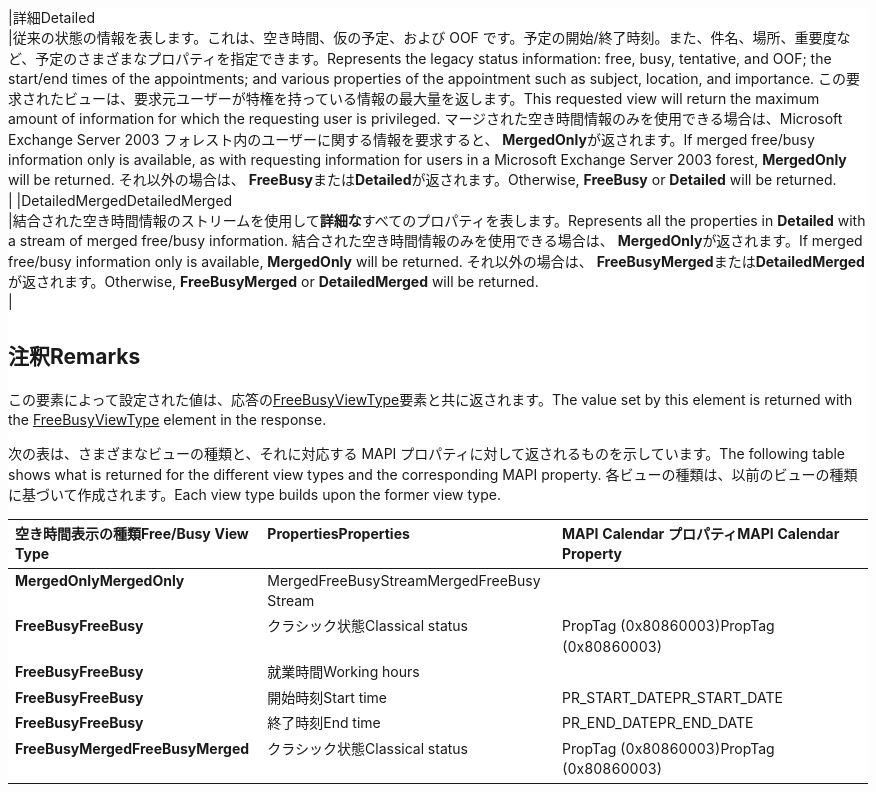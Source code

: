 |<span data-ttu-id="baf0b-139">詳細</span><span class="sxs-lookup"><span data-stu-id="baf0b-139">Detailed</span></span>  <br/> |<span data-ttu-id="baf0b-140">従来の状態の情報を表します。これは、空き時間、仮の予定、および OOF です。予定の開始/終了時刻。また、件名、場所、重要度など、予定のさまざまなプロパティを指定できます。</span><span class="sxs-lookup"><span data-stu-id="baf0b-140">Represents the legacy status information: free, busy, tentative, and OOF; the start/end times of the appointments; and various properties of the appointment such as subject, location, and importance.</span></span> <span data-ttu-id="baf0b-141">この要求されたビューは、要求元ユーザーが特権を持っている情報の最大量を返します。</span><span class="sxs-lookup"><span data-stu-id="baf0b-141">This requested view will return the maximum amount of information for which the requesting user is privileged.</span></span> <span data-ttu-id="baf0b-142">マージされた空き時間情報のみを使用できる場合は、Microsoft Exchange Server 2003 フォレスト内のユーザーに関する情報を要求すると、 **MergedOnly**が返されます。</span><span class="sxs-lookup"><span data-stu-id="baf0b-142">If merged free/busy information only is available, as with requesting information for users in a Microsoft Exchange Server 2003 forest, **MergedOnly** will be returned.</span></span> <span data-ttu-id="baf0b-143">それ以外の場合は、 **FreeBusy**または**Detailed**が返されます。</span><span class="sxs-lookup"><span data-stu-id="baf0b-143">Otherwise, **FreeBusy** or **Detailed** will be returned.</span></span>  <br/> |
|<span data-ttu-id="baf0b-144">DetailedMerged</span><span class="sxs-lookup"><span data-stu-id="baf0b-144">DetailedMerged</span></span>  <br/> |<span data-ttu-id="baf0b-145">結合された空き時間情報のストリームを使用して**詳細な**すべてのプロパティを表します。</span><span class="sxs-lookup"><span data-stu-id="baf0b-145">Represents all the properties in **Detailed** with a stream of merged free/busy information.</span></span> <span data-ttu-id="baf0b-146">結合された空き時間情報のみを使用できる場合は、 **MergedOnly**が返されます。</span><span class="sxs-lookup"><span data-stu-id="baf0b-146">If merged free/busy information only is available, **MergedOnly** will be returned.</span></span> <span data-ttu-id="baf0b-147">それ以外の場合は、 **FreeBusyMerged**または**DetailedMerged**が返されます。</span><span class="sxs-lookup"><span data-stu-id="baf0b-147">Otherwise, **FreeBusyMerged** or **DetailedMerged** will be returned.</span></span>  <br/> |
   
## <a name="remarks"></a><span data-ttu-id="baf0b-148">注釈</span><span class="sxs-lookup"><span data-stu-id="baf0b-148">Remarks</span></span>

<span data-ttu-id="baf0b-149">この要素によって設定された値は、応答の[FreeBusyViewType](freebusyviewtype.md)要素と共に返されます。</span><span class="sxs-lookup"><span data-stu-id="baf0b-149">The value set by this element is returned with the [FreeBusyViewType](freebusyviewtype.md) element in the response.</span></span> 
  
<span data-ttu-id="baf0b-150">次の表は、さまざまなビューの種類と、それに対応する MAPI プロパティに対して返されるものを示しています。</span><span class="sxs-lookup"><span data-stu-id="baf0b-150">The following table shows what is returned for the different view types and the corresponding MAPI property.</span></span> <span data-ttu-id="baf0b-151">各ビューの種類は、以前のビューの種類に基づいて作成されます。</span><span class="sxs-lookup"><span data-stu-id="baf0b-151">Each view type builds upon the former view type.</span></span>
  
|<span data-ttu-id="baf0b-152">**空き時間表示の種類**</span><span class="sxs-lookup"><span data-stu-id="baf0b-152">**Free/Busy View Type**</span></span>|<span data-ttu-id="baf0b-153">**Properties**</span><span class="sxs-lookup"><span data-stu-id="baf0b-153">**Properties**</span></span>|<span data-ttu-id="baf0b-154">**MAPI Calendar プロパティ**</span><span class="sxs-lookup"><span data-stu-id="baf0b-154">**MAPI Calendar Property**</span></span>|
|:-----|:-----|:-----|
|<span data-ttu-id="baf0b-155">**MergedOnly**</span><span class="sxs-lookup"><span data-stu-id="baf0b-155">**MergedOnly**</span></span> <br/> |<span data-ttu-id="baf0b-156">MergedFreeBusyStream</span><span class="sxs-lookup"><span data-stu-id="baf0b-156">MergedFreeBusyStream</span></span>  <br/> ||
|<span data-ttu-id="baf0b-157">**FreeBusy**</span><span class="sxs-lookup"><span data-stu-id="baf0b-157">**FreeBusy**</span></span> <br/> |<span data-ttu-id="baf0b-158">クラシック状態</span><span class="sxs-lookup"><span data-stu-id="baf0b-158">Classical status</span></span>  <br/> |<span data-ttu-id="baf0b-159">PropTag (0x80860003)</span><span class="sxs-lookup"><span data-stu-id="baf0b-159">PropTag (0x80860003)</span></span>  <br/> |
|<span data-ttu-id="baf0b-160">**FreeBusy**</span><span class="sxs-lookup"><span data-stu-id="baf0b-160">**FreeBusy**</span></span> <br/> |<span data-ttu-id="baf0b-161">就業時間</span><span class="sxs-lookup"><span data-stu-id="baf0b-161">Working hours</span></span>  <br/> ||
|<span data-ttu-id="baf0b-162">**FreeBusy**</span><span class="sxs-lookup"><span data-stu-id="baf0b-162">**FreeBusy**</span></span> <br/> |<span data-ttu-id="baf0b-163">開始時刻</span><span class="sxs-lookup"><span data-stu-id="baf0b-163">Start time</span></span>  <br/> |<span data-ttu-id="baf0b-164">PR_START_DATE</span><span class="sxs-lookup"><span data-stu-id="baf0b-164">PR_START_DATE</span></span>  <br/> |
|<span data-ttu-id="baf0b-165">**FreeBusy**</span><span class="sxs-lookup"><span data-stu-id="baf0b-165">**FreeBusy**</span></span> <br/> |<span data-ttu-id="baf0b-166">終了時刻</span><span class="sxs-lookup"><span data-stu-id="baf0b-166">End time</span></span>  <br/> |<span data-ttu-id="baf0b-167">PR_END_DATE</span><span class="sxs-lookup"><span data-stu-id="baf0b-167">PR_END_DATE</span></span>  <br/> |
|<span data-ttu-id="baf0b-168">**FreeBusyMerged**</span><span class="sxs-lookup"><span data-stu-id="baf0b-168">**FreeBusyMerged**</span></span> <br/> |<span data-ttu-id="baf0b-169">クラシック状態</span><span class="sxs-lookup"><span data-stu-id="baf0b-169">Classical status</span></span>  <br/> |<span data-ttu-id="baf0b-170">PropTag (0x80860003)</span><span class="sxs-lookup"><span data-stu-id="baf0b-170">PropTag (0x80860003)</span></span>  <br/> |